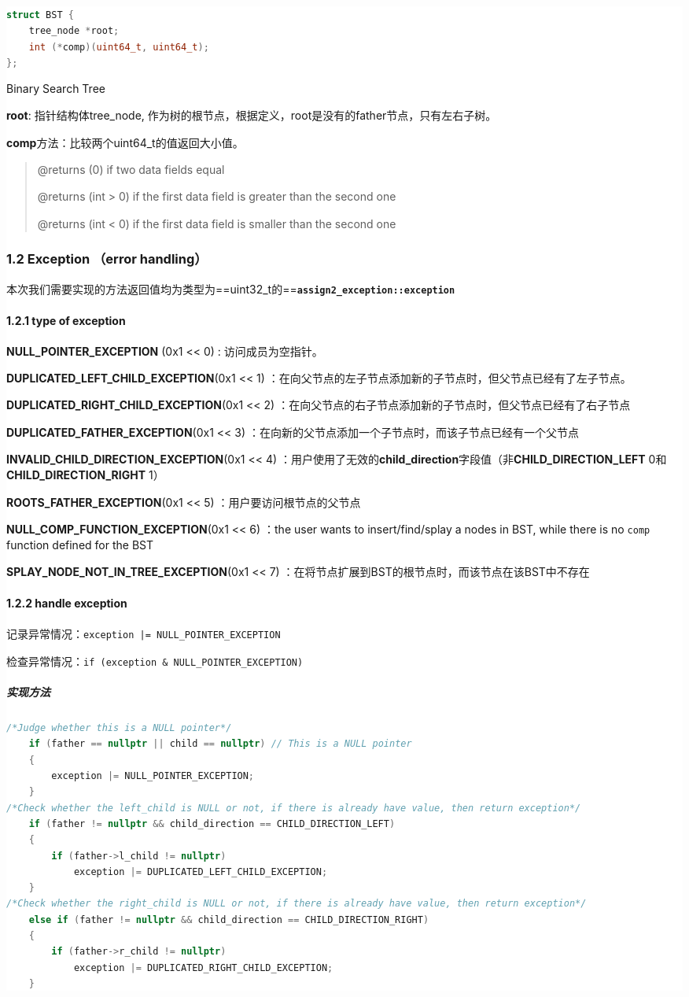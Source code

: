 ```c++
struct BST {
    tree_node *root;
    int (*comp)(uint64_t, uint64_t);
};
```

Binary Search Tree

**root**: 指针结构体tree_node, 作为树的根节点，根据定义，root是没有的father节点，只有左右子树。

**comp**方法：比较两个uint64_t的值返回大小值。

> @returns (0)          if two data fields equal
>
> @returns (int > 0) if the first data field is greater than the second one
>
> @returns (int < 0) if the first data field is smaller than the second one

### 1.2 Exception （error handling）

本次我们需要实现的方法返回值均为类型为==uint32_t的==**`assign2_exception::exception`**

#### 1.2.1 type of exception 

**NULL_POINTER_EXCEPTION** (0x1 << 0) : 访问成员为空指针。

**DUPLICATED_LEFT_CHILD_EXCEPTION**(0x1 << 1) ：在向父节点的左子节点添加新的子节点时，但父节点已经有了左子节点。

**DUPLICATED_RIGHT_CHILD_EXCEPTION**(0x1 << 2) ：在向父节点的右子节点添加新的子节点时，但父节点已经有了右子节点

**DUPLICATED_FATHER_EXCEPTION**(0x1 << 3) ：在向新的父节点添加一个子节点时，而该子节点已经有一个父节点

**INVALID_CHILD_DIRECTION_EXCEPTION**(0x1 << 4) ：用户使用了无效的**child_direction**字段值（非**CHILD_DIRECTION_LEFT** 0和**CHILD_DIRECTION_RIGHT** 1）

**ROOTS_FATHER_EXCEPTION**(0x1 << 5) ：用户要访问根节点的父节点

**NULL_COMP_FUNCTION_EXCEPTION**(0x1 << 6) ：the user wants to insert/find/splay a nodes in BST, while there is no `comp` function defined for the BST

**SPLAY_NODE_NOT_IN_TREE_EXCEPTION**(0x1 << 7) ：在将节点扩展到BST的根节点时，而该节点在该BST中不存在

#### 1.2.2 handle exception

记录异常情况：`exception |= NULL_POINTER_EXCEPTION`

检查异常情况：`if (exception & NULL_POINTER_EXCEPTION)`

##### 实现方法

```c++
/*Judge whether this is a NULL pointer*/
    if (father == nullptr || child == nullptr) // This is a NULL pointer
    {
        exception |= NULL_POINTER_EXCEPTION;
    }
/*Check whether the left_child is NULL or not, if there is already have value, then return exception*/
    if (father != nullptr && child_direction == CHILD_DIRECTION_LEFT)
    {
        if (father->l_child != nullptr)
            exception |= DUPLICATED_LEFT_CHILD_EXCEPTION;
    }
/*Check whether the right_child is NULL or not, if there is already have value, then return exception*/
    else if (father != nullptr && child_direction == CHILD_DIRECTION_RIGHT)
    {
        if (father->r_child != nullptr)
            exception |= DUPLICATED_RIGHT_CHILD_EXCEPTION;
    }
```